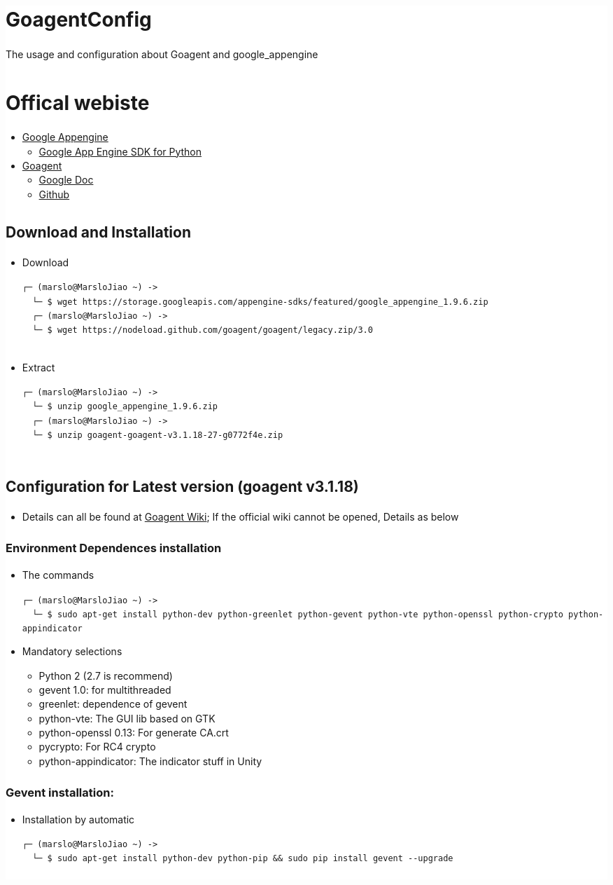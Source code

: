 GoagentConfig
=============

The usage and configuration about Goagent and google_appengine
# Offical webiste
- [Google Appengine](https://developers.google.com/appengine/)
    - [Google App Engine SDK for Python](https://developers.google.com/appengine/downloads#Google_App_Engine_SDK_for_Python)
- [Goagent](http://www.goagent.org/)
    - [Google Doc](https://code.google.com/p/goagent/downloads/list)
    - [Github](https://github.com/goagent/goagent)

## Download and Installation
- Download
    <pre><code>┌─ (marslo@MarsloJiao ~) ->
    └─ $ wget https://storage.googleapis.com/appengine-sdks/featured/google_appengine_1.9.6.zip
    ┌─ (marslo@MarsloJiao ~) ->
    └─ $ wget https://nodeload.github.com/goagent/goagent/legacy.zip/3.0
    </code></pre>

- Extract
    <pre><code>┌─ (marslo@MarsloJiao ~) ->
    └─ $ unzip google_appengine_1.9.6.zip
    ┌─ (marslo@MarsloJiao ~) ->
    └─ $ unzip goagent-goagent-v3.1.18-27-g0772f4e.zip
    </code></pre>

## Configuration for Latest version (goagent v3.1.18)
- Details can all be found at [Goagent Wiki](https://code.google.com/p/goagent/wiki/GoAgent_Linux); If the official wiki cannot be opened, Details as below

### Environment Dependences installation
- The commands
    <pre><code>┌─ (marslo@MarsloJiao ~) ->
    └─ $ sudo apt-get install python-dev python-greenlet python-gevent python-vte python-openssl python-crypto python-appindicator</code></pre>

- Mandatory selections
    - Python 2 (2.7 is recommend)
    - gevent 1.0: for multithreaded
    - greenlet: dependence of gevent
    - python-vte: The GUI lib based on GTK
    - python-openssl 0.13: For generate CA.crt
    - pycrypto: For RC4 crypto
    - python-appindicator: The indicator stuff in Unity

### Gevent installation:
- Installation by automatic
    <pre><code>┌─ (marslo@MarsloJiao ~) ->
    └─ $ sudo apt-get install python-dev python-pip && sudo pip install gevent --upgrade
    </code></pre>
